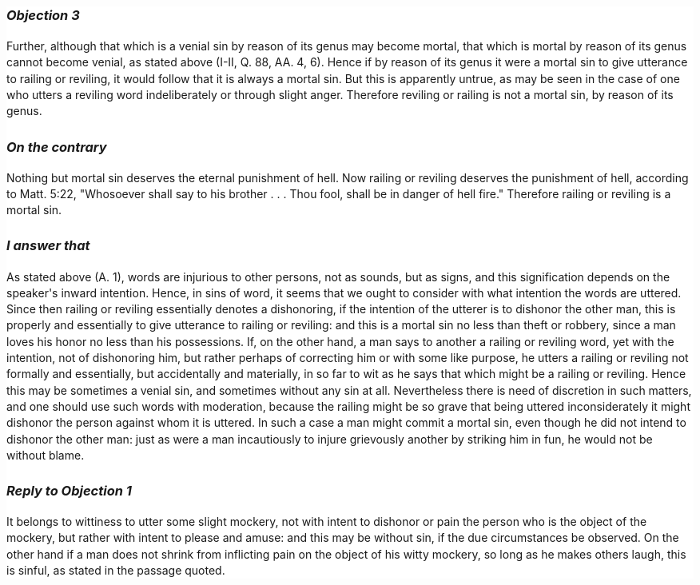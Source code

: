 ### *Objection 3*
Further, although that which is a venial sin by reason of its
genus may become mortal, that which is mortal by reason of its genus
cannot become venial, as stated above (I-II, Q. 88, AA. 4, 6). Hence
if by reason of its genus it were a mortal sin to give utterance to
railing or reviling, it would follow that it is always a mortal sin.
But this is apparently untrue, as may be seen in the case of one who
utters a reviling word indeliberately or through slight anger.
Therefore reviling or railing is not a mortal sin, by reason of its
genus.

### *On the contrary*
Nothing but mortal sin deserves the eternal
punishment of hell. Now railing or reviling deserves the punishment
of hell, according to Matt. 5:22, "Whosoever shall say to his brother
. . . Thou fool, shall be in danger of hell fire." Therefore railing
or reviling is a mortal sin.

### *I answer that*
As stated above (A. 1), words are injurious to other
persons, not as sounds, but as signs, and this signification depends
on the speaker's inward intention. Hence, in sins of word, it seems
that we ought to consider with what intention the words are uttered.
Since then railing or reviling essentially denotes a dishonoring, if
the intention of the utterer is to dishonor the other man, this is
properly and essentially to give utterance to railing or reviling:
and this is a mortal sin no less than theft or robbery, since a man
loves his honor no less than his possessions. If, on the other hand,
a man says to another a railing or reviling word, yet with the
intention, not of dishonoring him, but rather perhaps of correcting
him or with some like purpose, he utters a railing or reviling not
formally and essentially, but accidentally and materially, in so far
to wit as he says that which might be a railing or reviling. Hence
this may be sometimes a venial sin, and sometimes without any sin at
all. Nevertheless there is need of discretion in such matters, and
one should use such words with moderation, because the railing might
be so grave that being uttered inconsiderately it might dishonor the
person against whom it is uttered. In such a case a man might commit
a mortal sin, even though he did not intend to dishonor the other
man: just as were a man incautiously to injure grievously another by
striking him in fun, he would not be without blame.

### *Reply to Objection 1*
It belongs to wittiness to utter some slight mockery,
not with intent to dishonor or pain the person who is the object of
the mockery, but rather with intent to please and amuse: and this may
be without sin, if the due circumstances be observed. On the other
hand if a man does not shrink from inflicting pain on the object of
his witty mockery, so long as he makes others laugh, this is sinful,
as stated in the passage quoted.
